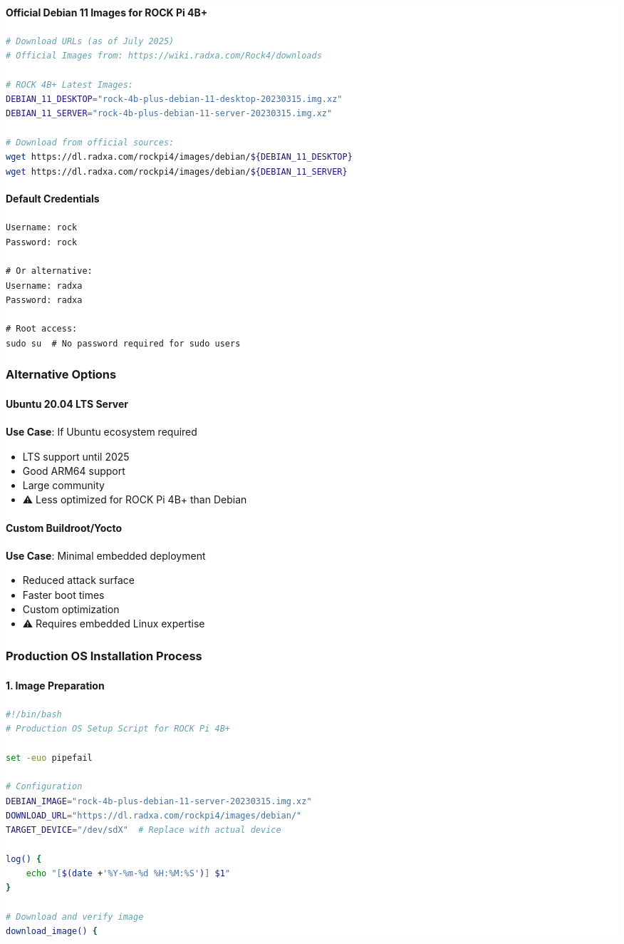 #### Official Debian 11 Images for ROCK Pi 4B+

```bash
# Download URLs (as of July 2025)
# Official Images from: https://wiki.radxa.com/Rock4/downloads

# ROCK 4B+ Latest Images:
DEBIAN_11_DESKTOP="rock-4b-plus-debian-11-desktop-20230315.img.xz"
DEBIAN_11_SERVER="rock-4b-plus-debian-11-server-20230315.img.xz"

# Download from official sources:
wget https://dl.radxa.com/rockpi4/images/debian/${DEBIAN_11_DESKTOP}
wget https://dl.radxa.com/rockpi4/images/debian/${DEBIAN_11_SERVER}
```

#### Default Credentials
```
Username: rock
Password: rock

# Or alternative:
Username: radxa
Password: radxa

# Root access:
sudo su  # No password required for sudo users
```

### Alternative Options

#### Ubuntu 20.04 LTS Server
**Use Case**: If Ubuntu ecosystem required
- LTS support until 2025
- Good ARM64 support
- Large community
- ⚠️ Less optimized for ROCK Pi 4B+ than Debian

#### Custom Buildroot/Yocto
**Use Case**: Minimal embedded deployment
- Reduced attack surface
- Faster boot times
- Custom optimization
- ⚠️ Requires embedded Linux expertise

### Production OS Installation Process

#### 1. Image Preparation
```bash
#!/bin/bash
# Production OS Setup Script for ROCK Pi 4B+

set -euo pipefail

# Configuration
DEBIAN_IMAGE="rock-4b-plus-debian-11-server-20230315.img.xz"
DOWNLOAD_URL="https://dl.radxa.com/rockpi4/images/debian/"
TARGET_DEVICE="/dev/sdX"  # Replace with actual device

log() {
    echo "[$(date +'%Y-%m-%d %H:%M:%S')] $1"
}

# Download and verify image
download_image() {
```